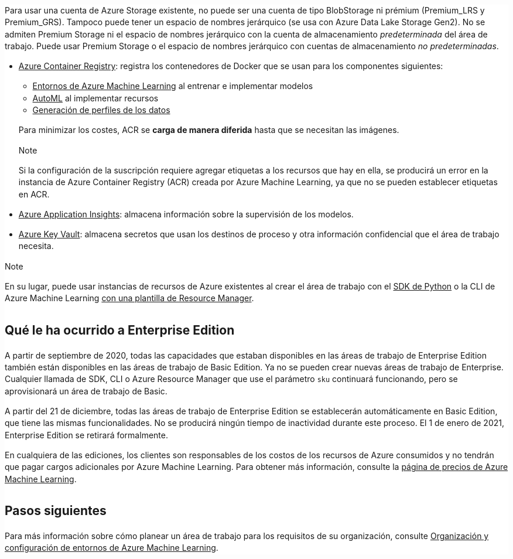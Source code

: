   Para usar una cuenta de Azure Storage existente, no puede ser una cuenta de tipo BlobStorage ni prémium (Premium_LRS y Premium_GRS). Tampoco puede tener un espacio de nombres jerárquico (se usa con Azure Data Lake Storage Gen2). No se admiten Premium Storage ni el espacio de nombres jerárquico con la cuenta de almacenamiento _predeterminada_ del área de trabajo. Puede usar Premium Storage o el espacio de nombres jerárquico con cuentas de almacenamiento _no predeterminadas_.
  
+ [Azure Container Registry](https://azure.microsoft.com/services/container-registry/): registra los contenedores de Docker que se usan para los componentes siguientes:
    * [Entornos de Azure Machine Learning](concept-environments.md) al entrenar e implementar modelos
    * [AutoML](concept-automated-ml.md) al implementar recursos
    * [Generación de perfiles de los datos](how-to-connect-data-ui.md#data-profile-and-preview)

    Para minimizar los costes, ACR se **carga de manera diferida** hasta que se necesitan las imágenes.

    > [!NOTE]
    > Si la configuración de la suscripción requiere agregar etiquetas a los recursos que hay en ella, se producirá un error en la instancia de Azure Container Registry (ACR) creada por Azure Machine Learning, ya que no se pueden establecer etiquetas en ACR.

+ [Azure Application Insights](https://azure.microsoft.com/services/application-insights/): almacena información sobre la supervisión de los modelos.

+ [Azure Key Vault](https://azure.microsoft.com/services/key-vault/): almacena secretos que usan los destinos de proceso y otra información confidencial que el área de trabajo necesita.

> [!NOTE]
> En su lugar, puede usar instancias de recursos de Azure existentes al crear el área de trabajo con el [SDK de Python](how-to-manage-workspace.md?tabs=python#create-a-workspace) o la CLI de Azure Machine Learning [con una plantilla de Resource Manager](how-to-create-workspace-template.md).

<a name="wheres-enterprise"></a>

## <a name="what-happened-to-enterprise-edition"></a>Qué le ha ocurrido a Enterprise Edition

A partir de septiembre de 2020, todas las capacidades que estaban disponibles en las áreas de trabajo de Enterprise Edition también están disponibles en las áreas de trabajo de Basic Edition. Ya no se pueden crear nuevas áreas de trabajo de Enterprise.  Cualquier llamada de SDK, CLI o Azure Resource Manager que use el parámetro `sku` continuará funcionando, pero se aprovisionará un área de trabajo de Basic.

A partir del 21 de diciembre, todas las áreas de trabajo de Enterprise Edition se establecerán automáticamente en Basic Edition, que tiene las mismas funcionalidades. No se producirá ningún tiempo de inactividad durante este proceso. El 1 de enero de 2021, Enterprise Edition se retirará formalmente. 

En cualquiera de las ediciones, los clientes son responsables de los costos de los recursos de Azure consumidos y no tendrán que pagar cargos adicionales por Azure Machine Learning. Para obtener más información, consulte la [página de precios de Azure Machine Learning](https://azure.microsoft.com/pricing/details/machine-learning/).

## <a name="next-steps"></a>Pasos siguientes

Para más información sobre cómo planear un área de trabajo para los requisitos de su organización, consulte [Organización y configuración de entornos de Azure Machine Learning](/azure/cloud-adoption-framework/ready/azure-best-practices/ai-machine-learning-resource-organization).
